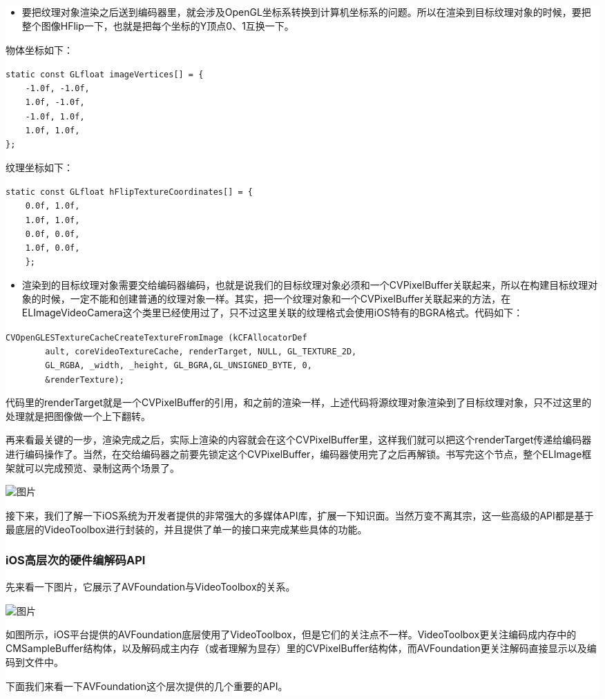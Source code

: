 - 要把纹理对象渲染之后送到编码器里，就会涉及OpenGL坐标系转换到计算机坐标系的问题。所以在渲染到目标纹理对象的时候，要把整个图像HFlip一下，也就是把每个坐标的Y顶点0、1互换一下。

物体坐标如下：

```plain
static const GLfloat imageVertices[] = {
    -1.0f, -1.0f,
    1.0f, -1.0f,
    -1.0f, 1.0f,
    1.0f, 1.0f,
};

```

纹理坐标如下：

```plain
static const GLfloat hFlipTextureCoordinates[] = {
    0.0f, 1.0f,
    1.0f, 1.0f,
    0.0f, 0.0f,
    1.0f, 0.0f,
    };

```

- 渲染到的目标纹理对象需要交给编码器编码，也就是说我们的目标纹理对象必须和一个CVPixelBuffer关联起来，所以在构建目标纹理对象的时候，一定不能和创建普通的纹理对象一样。其实，把一个纹理对象和一个CVPixelBuffer关联起来的方法，在ELImageVideoCamera这个类里已经使用过了，只不过这里关联的纹理格式会使用iOS特有的BGRA格式。代码如下：

```plain
CVOpenGLESTextureCacheCreateTextureFromImage (kCFAllocatorDef
        ault, coreVideoTextureCache, renderTarget, NULL, GL_TEXTURE_2D,
        GL_RGBA, _width, _height, GL_BGRA,GL_UNSIGNED_BYTE, 0,
        &renderTexture);

```

代码里的renderTarget就是一个CVPixelBuffer的引用，和之前的渲染一样，上述代码将源纹理对象渲染到了目标纹理对象，只不过这里的处理就是把图像做一个上下翻转。

再来看最关键的一步，渲染完成之后，实际上渲染的内容就会在这个CVPixelBuffer里，这样我们就可以把这个renderTarget传递给编码器进行编码操作了。当然，在交给编码器之前要先锁定这个CVPixelBuffer，编码器使用完了之后再解锁。书写完这个节点，整个ELImage框架就可以完成预览、录制这两个场景了。

![图片](https://static001.geekbang.org/resource/image/43/2f/43da58864042499a170ba75d96d9352f.png?wh=1694x636)

接下来，我们了解一下iOS系统为开发者提供的非常强大的多媒体API库，扩展一下知识面。当然万变不离其宗，这一些高级的API都是基于最底层的VideoToolbox进行封装的，并且提供了单一的接口来完成某些具体的功能。

### iOS高层次的硬件编解码API

先来看一下图片，它展示了AVFoundation与VideoToolbox的关系。

![图片](https://static001.geekbang.org/resource/image/eb/a1/ebd8e8d2ed350f741da406d0ecdd76a1.png?wh=1248x640)

如图所示，iOS平台提供的AVFoundation底层使用了VideoToolbox，但是它们的关注点不一样。VideoToolbox更关注编码成内存中的CMSampleBuffer结构体，以及解码成主内存（或者理解为显存）里的CVPixelBuffer结构体，而AVFoundation更关注解码直接显示以及编码到文件中。

下面我们来看一下AVFoundation这个层次提供的几个重要的API。
